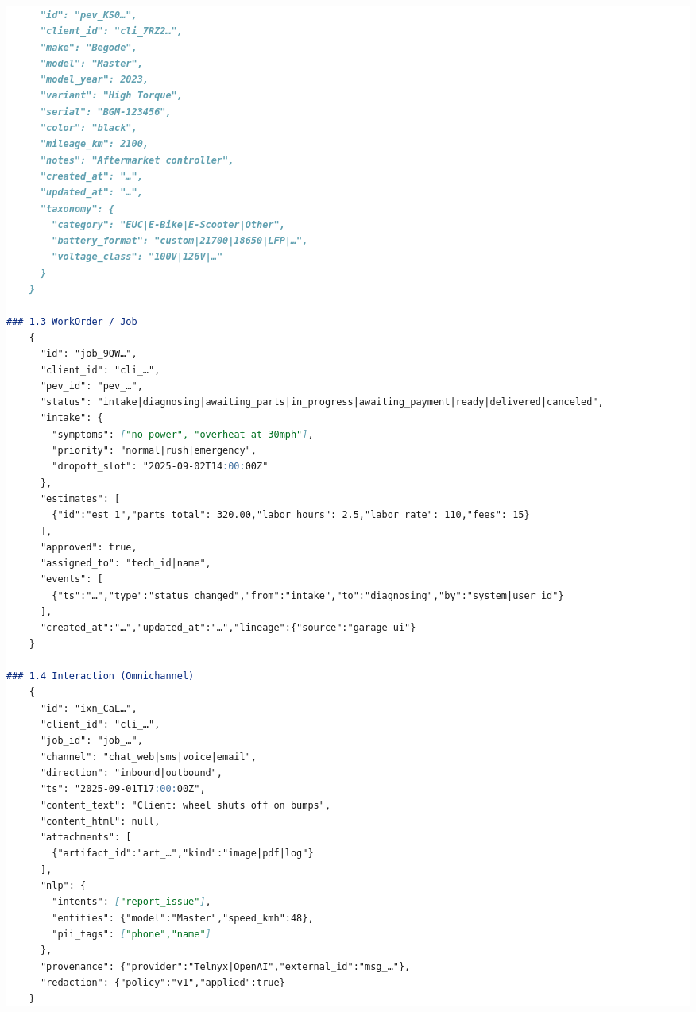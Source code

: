 ```md
      "id": "pev_KS0…",
      "client_id": "cli_7RZ2…",
      "make": "Begode",
      "model": "Master",
      "model_year": 2023,
      "variant": "High Torque",
      "serial": "BGM-123456",
      "color": "black",
      "mileage_km": 2100,
      "notes": "Aftermarket controller",
      "created_at": "…",
      "updated_at": "…",
      "taxonomy": {
        "category": "EUC|E-Bike|E-Scooter|Other",
        "battery_format": "custom|21700|18650|LFP|…",
        "voltage_class": "100V|126V|…"
      }
    }

### 1.3 WorkOrder / Job
    {
      "id": "job_9QW…",
      "client_id": "cli_…",
      "pev_id": "pev_…",
      "status": "intake|diagnosing|awaiting_parts|in_progress|awaiting_payment|ready|delivered|canceled",
      "intake": {
        "symptoms": ["no power", "overheat at 30mph"],
        "priority": "normal|rush|emergency",
        "dropoff_slot": "2025-09-02T14:00:00Z"
      },
      "estimates": [
        {"id":"est_1","parts_total": 320.00,"labor_hours": 2.5,"labor_rate": 110,"fees": 15}
      ],
      "approved": true,
      "assigned_to": "tech_id|name",
      "events": [
        {"ts":"…","type":"status_changed","from":"intake","to":"diagnosing","by":"system|user_id"}
      ],
      "created_at":"…","updated_at":"…","lineage":{"source":"garage-ui"}
    }

### 1.4 Interaction (Omnichannel)
    {
      "id": "ixn_CaL…",
      "client_id": "cli_…",
      "job_id": "job_…",
      "channel": "chat_web|sms|voice|email",
      "direction": "inbound|outbound",
      "ts": "2025-09-01T17:00:00Z",
      "content_text": "Client: wheel shuts off on bumps",
      "content_html": null,
      "attachments": [
        {"artifact_id":"art_…","kind":"image|pdf|log"}
      ],
      "nlp": {
        "intents": ["report_issue"],
        "entities": {"model":"Master","speed_kmh":48},
        "pii_tags": ["phone","name"]
      },
      "provenance": {"provider":"Telnyx|OpenAI","external_id":"msg_…"},
      "redaction": {"policy":"v1","applied":true}
    }
```